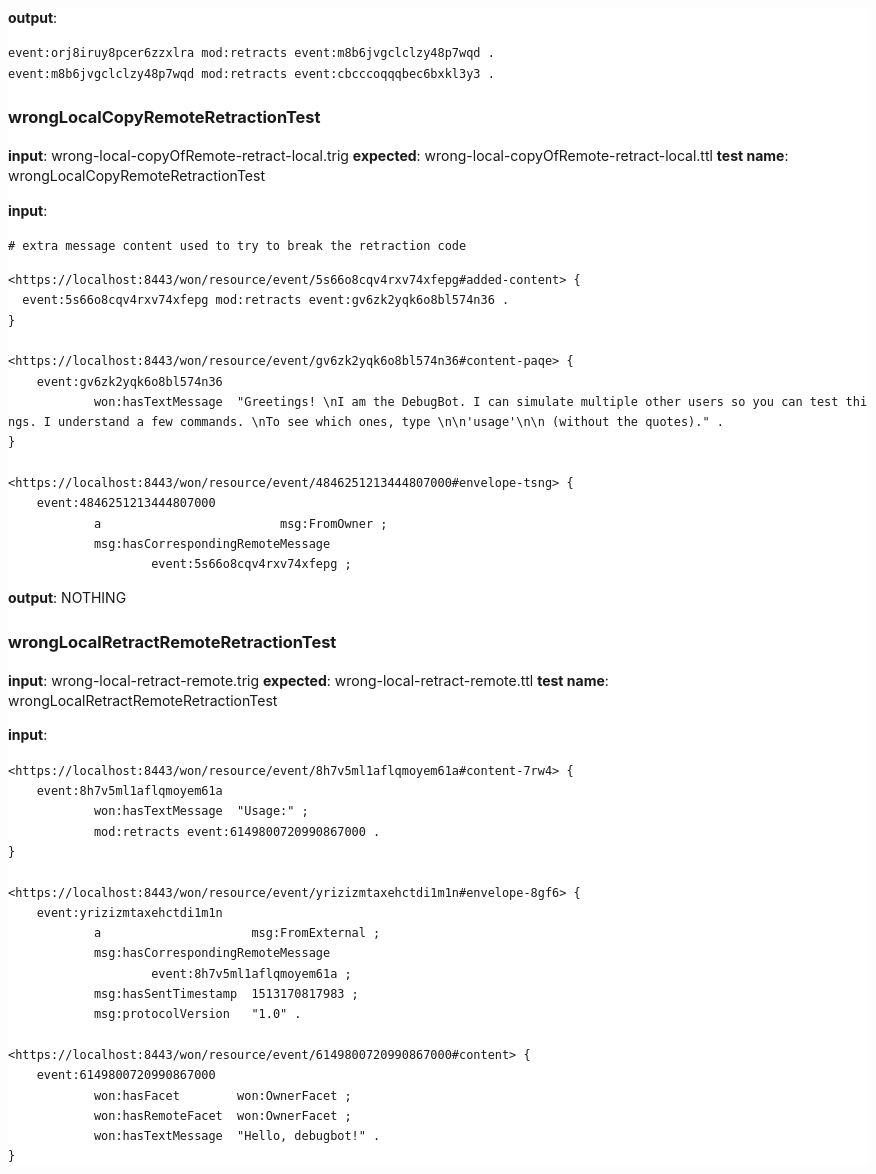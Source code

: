 **output**: 

```
event:orj8iruy8pcer6zzxlra mod:retracts event:m8b6jvgclclzy48p7wqd .
event:m8b6jvgclclzy48p7wqd mod:retracts event:cbcccoqqqbec6bxkl3y3 .
```

### wrongLocalCopyRemoteRetractionTest
**input**: wrong-local-copyOfRemote-retract-local.trig
**expected**: wrong-local-copyOfRemote-retract-local.ttl
**test name**: wrongLocalCopyRemoteRetractionTest

**input**:

`` # extra message content used to try to break the retraction code ``

```
<https://localhost:8443/won/resource/event/5s66o8cqv4rxv74xfepg#added-content> {
  event:5s66o8cqv4rxv74xfepg mod:retracts event:gv6zk2yqk6o8bl574n36 .
}

<https://localhost:8443/won/resource/event/gv6zk2yqk6o8bl574n36#content-paqe> {
    event:gv6zk2yqk6o8bl574n36
            won:hasTextMessage  "Greetings! \nI am the DebugBot. I can simulate multiple other users so you can test things. I understand a few commands. \nTo see which ones, type \n\n'usage'\n\n (without the quotes)." .
}

<https://localhost:8443/won/resource/event/4846251213444807000#envelope-tsng> {
    event:4846251213444807000
            a                         msg:FromOwner ;
            msg:hasCorrespondingRemoteMessage
                    event:5s66o8cqv4rxv74xfepg ;
```

**output**:  NOTHING


### wrongLocalRetractRemoteRetractionTest
**input**: wrong-local-retract-remote.trig
**expected**: wrong-local-retract-remote.ttl
**test name**: wrongLocalRetractRemoteRetractionTest 

**input**:  

```
<https://localhost:8443/won/resource/event/8h7v5ml1aflqmoyem61a#content-7rw4> {
    event:8h7v5ml1aflqmoyem61a
            won:hasTextMessage  "Usage:" ;
            mod:retracts event:6149800720990867000 .
}

<https://localhost:8443/won/resource/event/yrizizmtaxehctdi1m1n#envelope-8gf6> {
    event:yrizizmtaxehctdi1m1n
            a                     msg:FromExternal ;
            msg:hasCorrespondingRemoteMessage
                    event:8h7v5ml1aflqmoyem61a ;
            msg:hasSentTimestamp  1513170817983 ;
            msg:protocolVersion   "1.0" .

<https://localhost:8443/won/resource/event/6149800720990867000#content> {
    event:6149800720990867000
            won:hasFacet        won:OwnerFacet ;
            won:hasRemoteFacet  won:OwnerFacet ;
            won:hasTextMessage  "Hello, debugbot!" .
}
```
